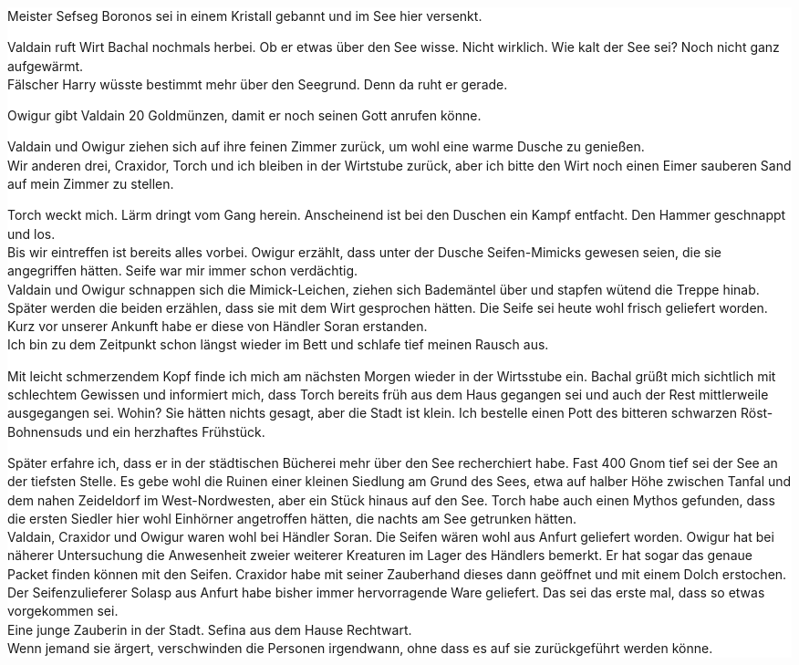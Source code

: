 Meister Sefseg Boronos sei in einem Kristall gebannt und im See hier versenkt. 

Valdain ruft Wirt Bachal nochmals herbei. Ob er etwas über den See wisse. Nicht wirklich. Wie kalt der See sei? Noch nicht ganz aufgewärmt.  
Fälscher Harry wüsste bestimmt mehr über den Seegrund. Denn da ruht er gerade.

Owigur gibt Valdain 20 Goldmünzen, damit er noch seinen Gott anrufen könne.

Valdain und Owigur ziehen sich auf ihre feinen Zimmer zurück, um wohl eine warme Dusche zu genießen.  
Wir anderen drei, Craxidor, Torch und ich bleiben in der Wirtstube zurück, aber ich bitte den Wirt noch einen Eimer sauberen Sand auf mein Zimmer zu stellen.

Torch weckt mich. Lärm dringt vom Gang herein. Anscheinend ist bei den Duschen ein Kampf entfacht. Den Hammer geschnappt und los.  
Bis wir eintreffen ist bereits alles vorbei. Owigur erzählt, dass unter der Dusche Seifen-Mimicks gewesen seien, die sie angegriffen hätten. Seife war mir immer schon verdächtig.  
Valdain und Owigur schnappen sich die Mimick-Leichen, ziehen sich Bademäntel über und stapfen wütend die Treppe hinab.  
Später werden die beiden erzählen, dass sie mit dem Wirt gesprochen hätten. Die Seife sei heute wohl frisch geliefert worden. Kurz vor unserer Ankunft habe er diese von Händler Soran erstanden.  
Ich bin zu dem Zeitpunkt schon längst wieder im Bett und schlafe tief meinen Rausch aus.

Mit leicht schmerzendem Kopf finde ich mich am nächsten Morgen wieder in der Wirtsstube ein. Bachal grüßt mich sichtlich mit schlechtem Gewissen und informiert mich, dass Torch bereits früh aus dem Haus gegangen sei und auch der Rest mittlerweile ausgegangen sei. Wohin? Sie hätten nichts gesagt, aber die Stadt ist klein. Ich bestelle einen Pott des bitteren schwarzen Röst-Bohnensuds und ein herzhaftes Frühstück.

Später erfahre ich, dass er in der städtischen Bücherei mehr über den See recherchiert habe. Fast 400 Gnom tief sei der See an der tiefsten Stelle. Es gebe wohl die Ruinen einer kleinen Siedlung am Grund des Sees, etwa auf halber Höhe zwischen Tanfal und dem nahen Zeideldorf im West-Nordwesten, aber ein Stück hinaus auf den See. Torch habe auch einen Mythos gefunden, dass die ersten Siedler hier wohl Einhörner angetroffen hätten, die nachts am See getrunken hätten.  
Valdain, Craxidor und Owigur waren wohl bei Händler Soran. Die Seifen wären wohl aus Anfurt geliefert worden. Owigur hat bei näherer Untersuchung die Anwesenheit zweier weiterer Kreaturen im Lager des Händlers bemerkt. Er hat sogar das genaue Packet finden können mit den Seifen. Craxidor habe mit seiner Zauberhand dieses dann geöffnet und mit einem Dolch erstochen.  
Der Seifenzulieferer Solasp aus Anfurt habe bisher immer hervorragende Ware geliefert. Das sei das erste mal, dass so etwas vorgekommen sei.  
Eine junge Zauberin in der Stadt. Sefina aus dem Hause Rechtwart.  
Wenn jemand sie ärgert, verschwinden die Personen irgendwann, ohne dass es auf sie zurückgeführt werden könne.